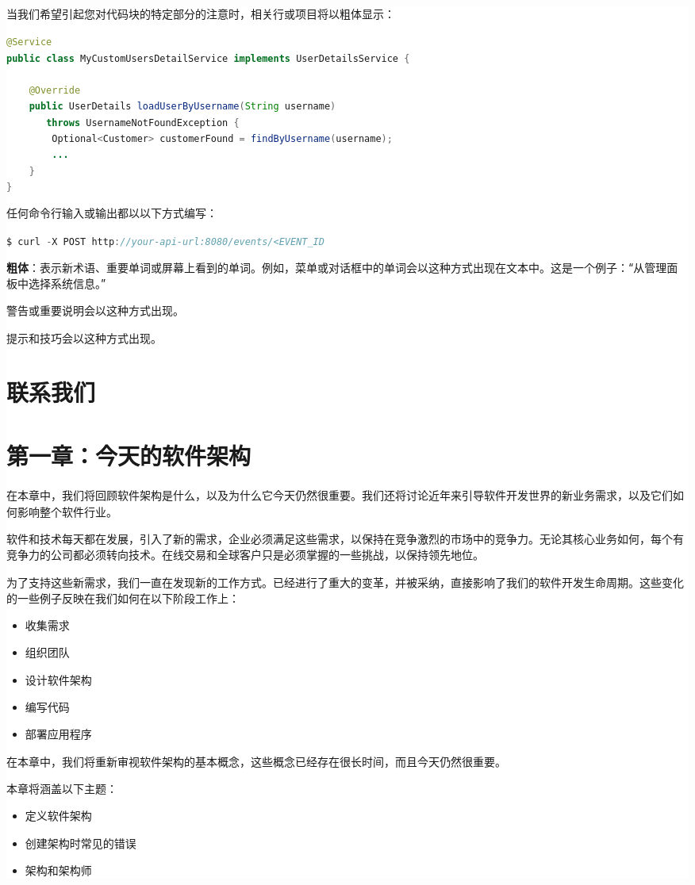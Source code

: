 当我们希望引起您对代码块的特定部分的注意时，相关行或项目将以粗体显示：

```java
@Service
public class MyCustomUsersDetailService implements UserDetailsService {

    @Override
    public UserDetails loadUserByUsername(String username) 
       throws UsernameNotFoundException {
        Optional<Customer> customerFound = findByUsername(username);
        ...
    }
}
```

任何命令行输入或输出都以以下方式编写：

```java
$ curl -X POST http://your-api-url:8080/events/<EVENT_ID
```

**粗体**：表示新术语、重要单词或屏幕上看到的单词。例如，菜单或对话框中的单词会以这种方式出现在文本中。这是一个例子：“从管理面板中选择系统信息。”

警告或重要说明会以这种方式出现。

提示和技巧会以这种方式出现。

# 联系我们


# 第一章：今天的软件架构

在本章中，我们将回顾软件架构是什么，以及为什么它今天仍然很重要。我们还将讨论近年来引导软件开发世界的新业务需求，以及它们如何影响整个软件行业。

软件和技术每天都在发展，引入了新的需求，企业必须满足这些需求，以保持在竞争激烈的市场中的竞争力。无论其核心业务如何，每个有竞争力的公司都必须转向技术。在线交易和全球客户只是必须掌握的一些挑战，以保持领先地位。

为了支持这些新需求，我们一直在发现新的工作方式。已经进行了重大的变革，并被采纳，直接影响了我们的软件开发生命周期。这些变化的一些例子反映在我们如何在以下阶段工作上：

+   收集需求

+   组织团队

+   设计软件架构

+   编写代码

+   部署应用程序

在本章中，我们将重新审视软件架构的基本概念，这些概念已经存在很长时间，而且今天仍然很重要。

本章将涵盖以下主题：

+   定义软件架构

+   创建架构时常见的错误

+   架构和架构师
